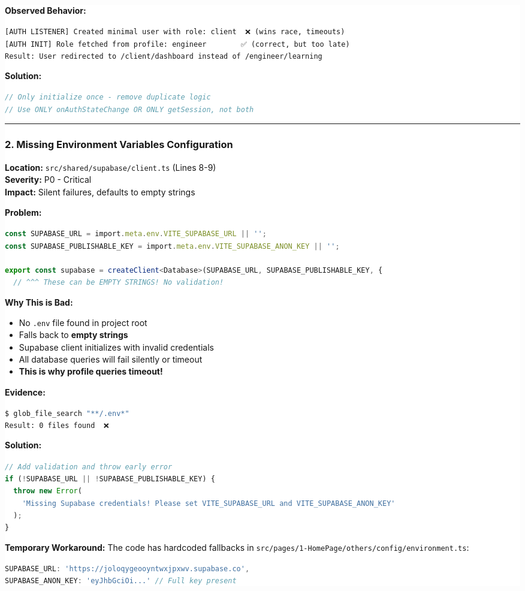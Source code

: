 **Observed Behavior:**
```
[AUTH LISTENER] Created minimal user with role: client  ❌ (wins race, timeouts)
[AUTH INIT] Role fetched from profile: engineer        ✅ (correct, but too late)
Result: User redirected to /client/dashboard instead of /engineer/learning
```

**Solution:**
```typescript
// Only initialize once - remove duplicate logic
// Use ONLY onAuthStateChange OR ONLY getSession, not both
```

---

### 2. **Missing Environment Variables Configuration**

**Location:** `src/shared/supabase/client.ts` (Lines 8-9)  
**Severity:** P0 - Critical  
**Impact:** Silent failures, defaults to empty strings

**Problem:**
```typescript
const SUPABASE_URL = import.meta.env.VITE_SUPABASE_URL || '';
const SUPABASE_PUBLISHABLE_KEY = import.meta.env.VITE_SUPABASE_ANON_KEY || '';

export const supabase = createClient<Database>(SUPABASE_URL, SUPABASE_PUBLISHABLE_KEY, {
  // ^^^ These can be EMPTY STRINGS! No validation!
```

**Why This is Bad:**
- No `.env` file found in project root
- Falls back to **empty strings**
- Supabase client initializes with invalid credentials
- All database queries will fail silently or timeout
- **This is why profile queries timeout!**

**Evidence:**
```bash
$ glob_file_search "**/.env*"
Result: 0 files found  ❌
```

**Solution:**
```typescript
// Add validation and throw early error
if (!SUPABASE_URL || !SUPABASE_PUBLISHABLE_KEY) {
  throw new Error(
    'Missing Supabase credentials! Please set VITE_SUPABASE_URL and VITE_SUPABASE_ANON_KEY'
  );
}
```

**Temporary Workaround:**
The code has hardcoded fallbacks in `src/pages/1-HomePage/others/config/environment.ts`:
```typescript
SUPABASE_URL: 'https://joloqygeooyntwxjpxwv.supabase.co',
SUPABASE_ANON_KEY: 'eyJhbGciOi...' // Full key present
```
